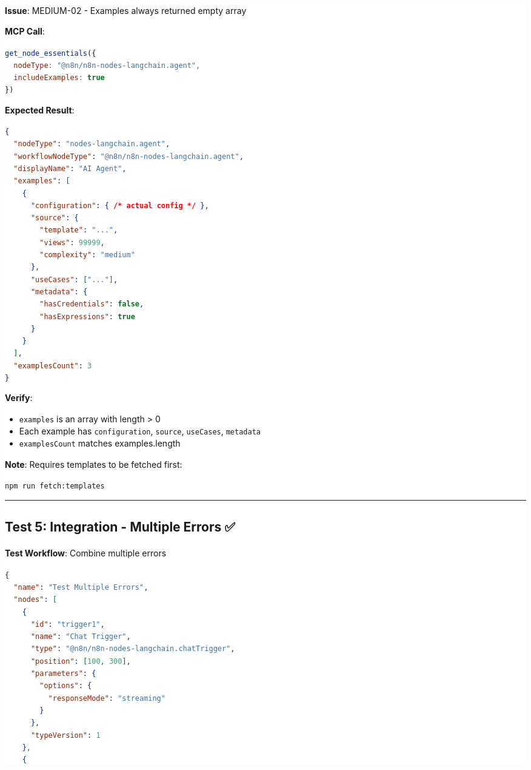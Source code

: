 **Issue**: MEDIUM-02 - Examples always returned empty array

**MCP Call**:
```javascript
get_node_essentials({
  nodeType: "@n8n/n8n-nodes-langchain.agent",
  includeExamples: true
})
```

**Expected Result**:
```json
{
  "nodeType": "nodes-langchain.agent",
  "workflowNodeType": "@n8n/n8n-nodes-langchain.agent",
  "displayName": "AI Agent",
  "examples": [
    {
      "configuration": { /* actual config */ },
      "source": {
        "template": "...",
        "views": 99999,
        "complexity": "medium"
      },
      "useCases": ["..."],
      "metadata": {
        "hasCredentials": false,
        "hasExpressions": true
      }
    }
  ],
  "examplesCount": 3
}
```

**Verify**:
- `examples` is an array with length > 0
- Each example has `configuration`, `source`, `useCases`, `metadata`
- `examplesCount` matches examples.length

**Note**: Requires templates to be fetched first:
```bash
npm run fetch:templates
```

---

## Test 5: Integration - Multiple Errors ✅

**Test Workflow**: Combine multiple errors
```json
{
  "name": "Test Multiple Errors",
  "nodes": [
    {
      "id": "trigger1",
      "name": "Chat Trigger",
      "type": "@n8n/n8n-nodes-langchain.chatTrigger",
      "position": [100, 300],
      "parameters": {
        "options": {
          "responseMode": "streaming"
        }
      },
      "typeVersion": 1
    },
    {
```